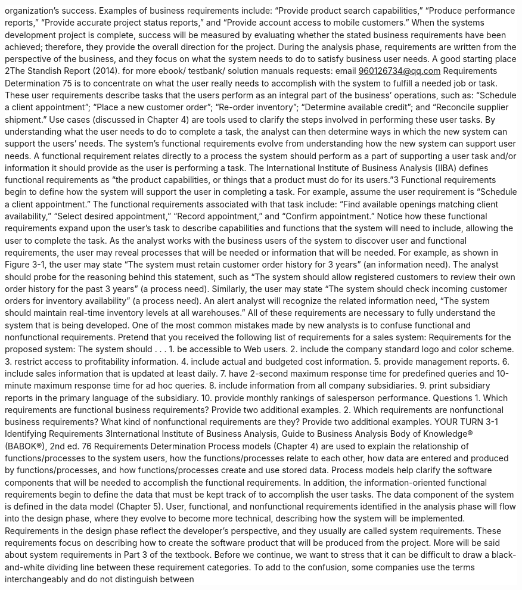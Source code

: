 organization’s success. Examples of business requirements include: “Provide product search capabilities,” “Produce performance reports,” “Provide accurate project status reports,” and “Provide account access to mobile customers.” When the systems development project is complete, success will be measured by evaluating whether the stated business requirements have been achieved; therefore, they provide the overall direction for the project. During the analysis phase, requirements are written from the perspective of the business, and they focus on what the system needs to do to satisfy business user needs. A good starting place 2The Standish Report (2014). for more ebook/ testbank/ solution manuals requests: email 960126734@qq.com Requirements Determination 75 is to concentrate on what the user really needs to accomplish with the system to fulfill a needed job or task. These user requirements describe tasks that the users perform as an integral part of the business’ operations, such as: “Schedule a client appointment”; “Place a new customer order”; “Re-order inventory”; “Determine available credit”; and “Reconcile supplier shipment.” Use cases (discussed in Chapter 4) are tools used to clarify the steps involved in performing these user tasks. By understanding what the user needs to do to complete a task, the analyst can then determine ways in which the new system can support the users’ needs. The system’s functional requirements evolve from understanding how the new system can support user needs. A functional requirement relates directly to a process the system should perform as a part of supporting a user task and/or information it should provide as the user is performing a task. The International Institute of Business Analysis (IIBA) defines functional requirements as “the product capabilities, or things that a product must do for its users.”3 Functional requirements begin to define how the system will support the user in completing a task. For example, assume the user requirement is “Schedule a client appointment.” The functional requirements associated with that task include: “Find available openings matching client availability,” “Select desired appointment,” “Record appointment,” and “Confirm appointment.” Notice how these functional requirements expand upon the user’s task to describe capabilities and functions that the system will need to include, allowing the user to complete the task. As the analyst works with the business users of the system to discover user and functional requirements, the user may reveal processes that will be needed or information that will be needed. For example, as shown in Figure 3-1, the user may state “The system must retain customer order history for 3 years” (an information need). The analyst should probe for the reasoning behind this statement, such as “The system should allow registered customers to review their own order history for the past 3 years” (a process need). Similarly, the user may state “The system should check incoming customer orders for inventory availability” (a process need). An alert analyst will recognize the related information need, “The system should maintain real-time inventory levels at all warehouses.” All of these requirements are necessary to fully understand the system that is being developed. One of the most common mistakes made by new analysts is to confuse functional and nonfunctional requirements. Pretend that you received the following list of requirements for a sales system: Requirements for the proposed system: The system should . . . 1. be accessible to Web users. 2. include the company standard logo and color scheme. 3. restrict access to profitability information. 4. include actual and budgeted cost information. 5. provide management reports. 6. include sales information that is updated at least daily. 7. have 2-second maximum response time for predefined queries and 10-minute maximum response time for ad hoc queries. 8. include information from all company subsidiaries. 9. print subsidiary reports in the primary language of the subsidiary. 10. provide monthly rankings of salesperson performance. Questions 1. Which requirements are functional business requirements? Provide two additional examples. 2. Which requirements are nonfunctional business requirements? What kind of nonfunctional requirements are they? Provide two additional examples. YOUR TURN 3-1 Identifying Requirements 3International Institute of Business Analysis, Guide to Business Analysis Body of Knowledge® (BABOK®), 2nd ed. 76 Requirements Determination Process models (Chapter 4) are used to explain the relationship of functions/processes to the system users, how the functions/processes relate to each other, how data are entered and produced by functions/processes, and how functions/processes create and use stored data. Process models help clarify the software components that will be needed to accomplish the functional requirements. In addition, the information-oriented functional requirements begin to define the data that must be kept track of to accomplish the user tasks. The data component of the system is defined in the data model (Chapter 5). User, functional, and nonfunctional requirements identified in the analysis phase will flow into the design phase, where they evolve to become more technical, describing how the system will be implemented. Requirements in the design phase reflect the developer’s perspective, and they usually are called system requirements. These requirements focus on describing how to create the software product that will be produced from the project. More will be said about system requirements in Part 3 of the textbook. Before we continue, we want to stress that it can be difficult to draw a black-and-white dividing line between these requirement categories. To add to the confusion, some companies use the terms interchangeably and do not distinguish between